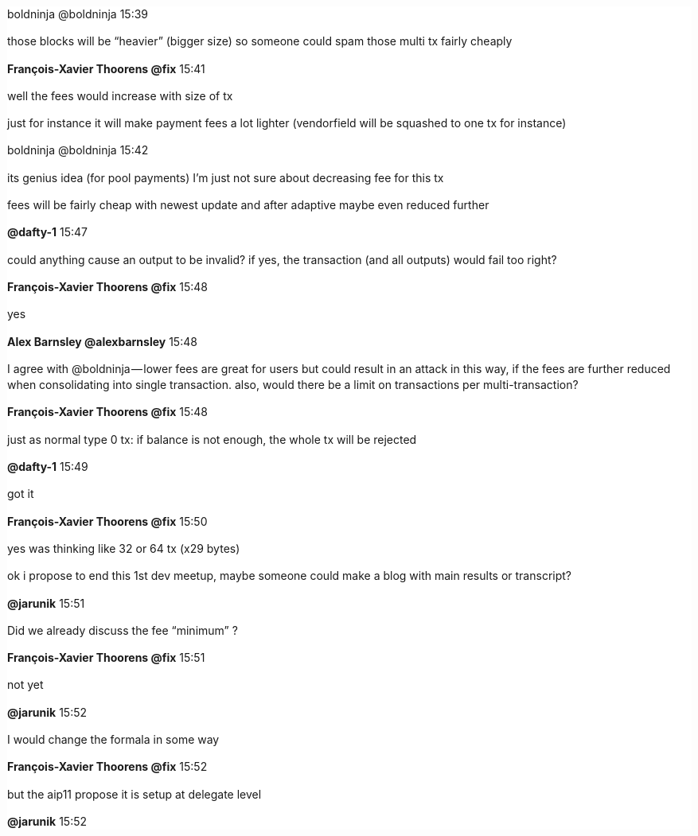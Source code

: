 boldninja @boldninja 15:39

those blocks will be “heavier” (bigger size) so someone could spam those multi tx fairly cheaply

**François-Xavier Thoorens @fix** 15:41

well the fees would increase with size of tx

just for instance it will make payment fees a lot lighter (vendorfield will be squashed to one tx for instance)

boldninja @boldninja 15:42

its genius idea (for pool payments) I’m just not sure about decreasing fee for this tx

fees will be fairly cheap with newest update and after adaptive maybe even reduced further

**@dafty-1** 15:47

could anything cause an output to be invalid? if yes, the transaction (and all outputs) would fail too right?

**François-Xavier Thoorens @fix** 15:48

yes

**Alex Barnsley @alexbarnsley** 15:48

I agree with @boldninja — lower fees are great for users but could result in an attack in this way, if the fees are further reduced when consolidating into single transaction. also, would there be a limit on transactions per multi-transaction?

**François-Xavier Thoorens @fix** 15:48

just as normal type 0 tx: if balance is not enough, the whole tx will be rejected

**@dafty-1** 15:49

got it

**François-Xavier Thoorens @fix** 15:50

yes was thinking like 32 or 64 tx (x29 bytes)

ok i propose to end this 1st dev meetup, maybe someone could make a blog with main results or transcript?

 **@jarunik** 15:51

Did we already discuss the fee “minimum” ?

**François-Xavier Thoorens @fix** 15:51

not yet

 **@jarunik** 15:52

I would change the formala in some way

**François-Xavier Thoorens @fix** 15:52

but the aip11 propose it is setup at delegate level

 **@jarunik** 15:52

